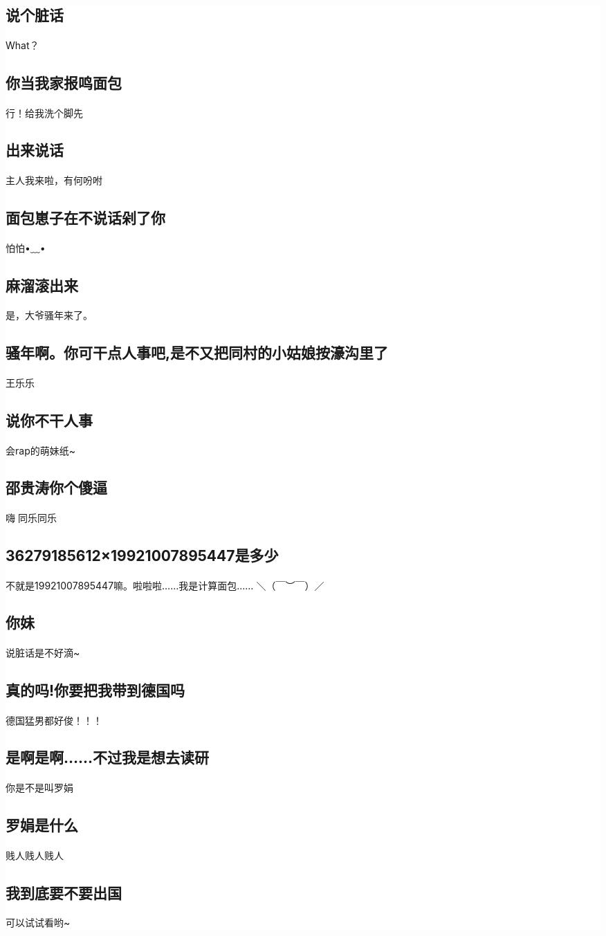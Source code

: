 ## 说个脏话
What？

## 你当我家报鸣面包
行！给我洗个脚先

## 出来说话
主人我来啦，有何吩咐

## 面包崽子在不说话剁了你
怕怕•﹏•

## 麻溜滚出来
是，大爷骚年来了。

## 骚年啊。你可干点人事吧,是不又把同村的小姑娘按濠沟里了
王乐乐

## 说你不干人事
会rap的萌妹纸~

## 邵贵涛你个傻逼
嗨 同乐同乐

## 36279185612×19921007895447是多少
不就是19921007895447嘛。啦啦啦……我是计算面包…… ＼（￣︶￣）／

## 你妹
说脏话是不好滴~

## 真的吗!你要把我带到德国吗
德国猛男都好俊！！！

## 是啊是啊……不过我是想去读研
你是不是叫罗娟

## 罗娟是什么
贱人贱人贱人

## 我到底要不要出国
可以试试看哟~
